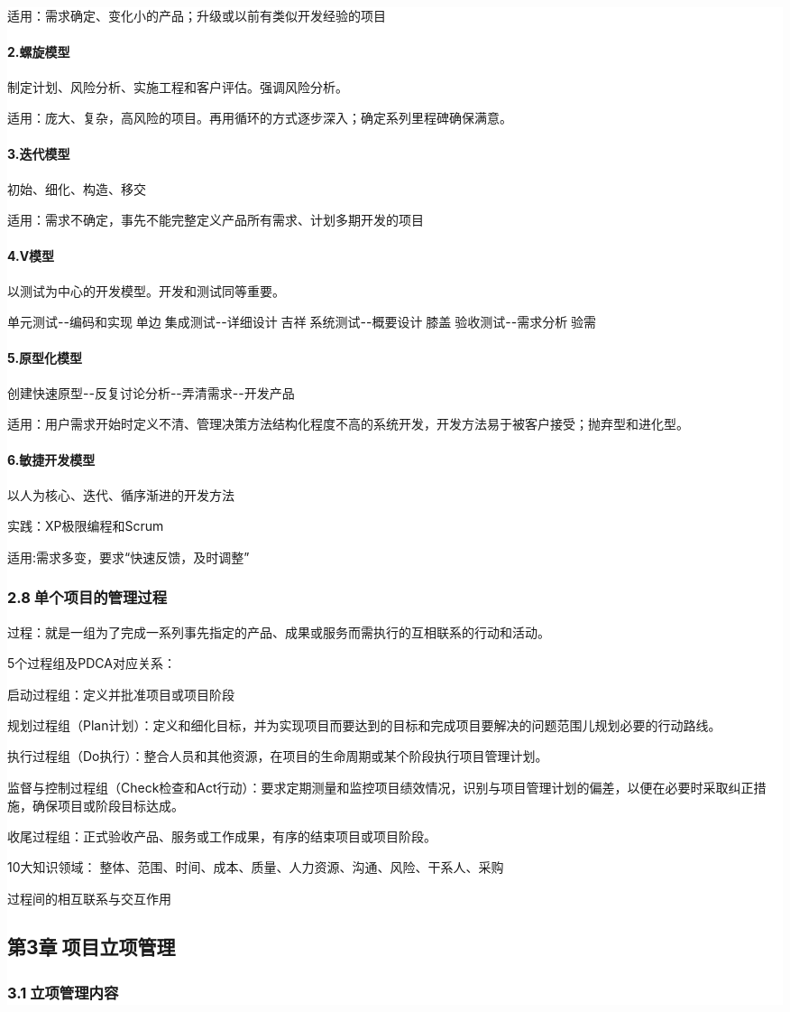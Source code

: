 适用：需求确定、变化小的产品；升级或以前有类似开发经验的项目
#### 2.螺旋模型
制定计划、风险分析、实施工程和客户评估。强调风险分析。

适用：庞大、复杂，高风险的项目。再用循环的方式逐步深入；确定系列里程碑确保满意。
#### 3.迭代模型
初始、细化、构造、移交

适用：需求不确定，事先不能完整定义产品所有需求、计划多期开发的项目
#### 4.V模型
以测试为中心的开发模型。开发和测试同等重要。

单元测试--编码和实现  单边
集成测试--详细设计    吉祥
系统测试--概要设计    膝盖
验收测试--需求分析    验需

#### 5.原型化模型
创建快速原型--反复讨论分析--弄清需求--开发产品

适用：用户需求开始时定义不清、管理决策方法结构化程度不高的系统开发，开发方法易于被客户接受；抛弃型和进化型。

#### 6.敏捷开发模型
以人为核心、迭代、循序渐进的开发方法

实践：XP极限编程和Scrum

适用:需求多变，要求“快速反馈，及时调整”

### 2.8 单个项目的管理过程
过程：就是一组为了完成一系列事先指定的产品、成果或服务而需执行的互相联系的行动和活动。



5个过程组及PDCA对应关系：

启动过程组：定义并批准项目或项目阶段

规划过程组（Plan计划）：定义和细化目标，并为实现项目而要达到的目标和完成项目要解决的问题范围儿规划必要的行动路线。

执行过程组（Do执行）：整合人员和其他资源，在项目的生命周期或某个阶段执行项目管理计划。

监督与控制过程组（Check检查和Act行动）：要求定期测量和监控项目绩效情况，识别与项目管理计划的偏差，以便在必要时采取纠正措施，确保项目或阶段目标达成。

收尾过程组：正式验收产品、服务或工作成果，有序的结束项目或项目阶段。


10大知识领域：
整体、范围、时间、成本、质量、人力资源、沟通、风险、干系人、采购

过程间的相互联系与交互作用


## 第3章 项目立项管理

### 3.1 立项管理内容
